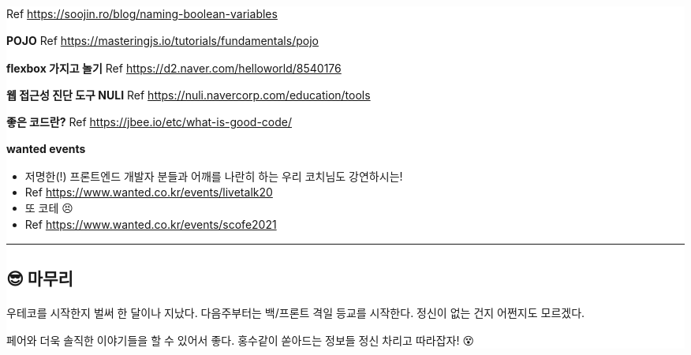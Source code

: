 Ref https://soojin.ro/blog/naming-boolean-variables

**POJO**
Ref https://masteringjs.io/tutorials/fundamentals/pojo

**flexbox 가지고 놀기**
Ref https://d2.naver.com/helloworld/8540176

**웹 접근성 진단 도구 NULI**
Ref https://nuli.navercorp.com/education/tools

**좋은 코드란?**
Ref https://jbee.io/etc/what-is-good-code/

**wanted events**

- 저명한(!) 프론트엔드 개발자 분들과 어깨를 나란히 하는 우리 코치님도 강연하시는!
- Ref https://www.wanted.co.kr/events/livetalk20
- 또 코테 😣
- Ref https://www.wanted.co.kr/events/scofe2021

---

## 😎 마무리

우테코를 시작한지 벌써 한 달이나 지났다. 다음주부터는 백/프론트 격일 등교를 시작한다. 정신이 없는 건지 어쩐지도 모르겠다.

페어와 더욱 솔직한 이야기들을 할 수 있어서 좋다. 홍수같이 쏟아드는 정보들 정신 차리고 따라잡자! 😵
